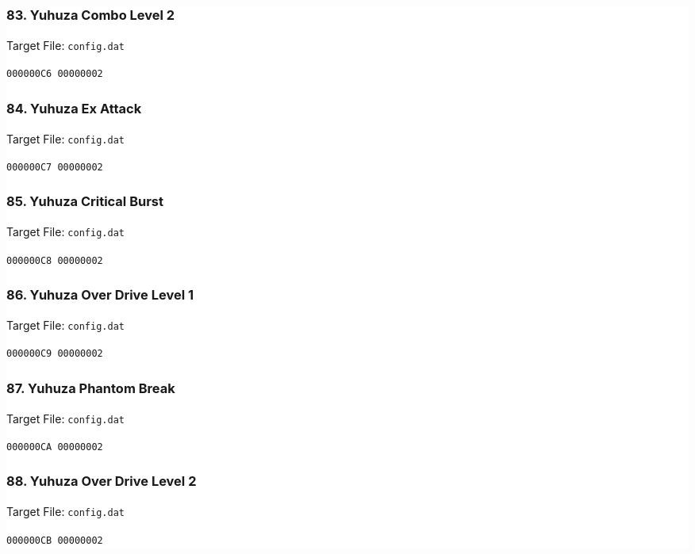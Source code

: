 ### 83. Yuhuza Combo Level 2

Target File: `config.dat`

```
000000C6 00000002
```

### 84. Yuhuza Ex Attack

Target File: `config.dat`

```
000000C7 00000002
```

### 85. Yuhuza Critical Burst

Target File: `config.dat`

```
000000C8 00000002
```

### 86. Yuhuza Over Drive Level 1

Target File: `config.dat`

```
000000C9 00000002
```

### 87. Yuhuza Phantom Break

Target File: `config.dat`

```
000000CA 00000002
```

### 88. Yuhuza Over Drive Level 2

Target File: `config.dat`

```
000000CB 00000002
```

